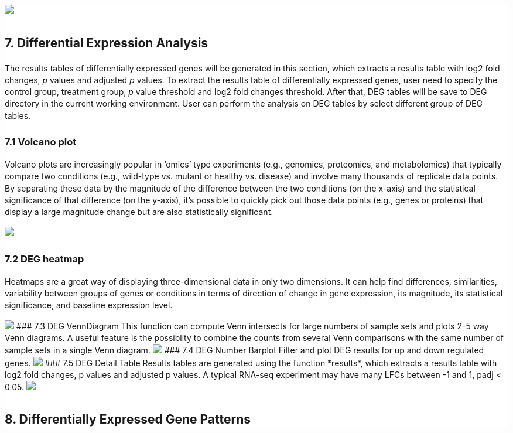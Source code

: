 <img src="www/figures/Sample-correlation-multiple-scatterplot.jpeg" width="100%"/>

## 7. Differential Expression Analysis

<font>The results tables of differentially expressed genes will be generated in this section, which extracts a results table with log2 fold changes, *p* values and adjusted *p* values. To extract the results table of differentially expressed genes, user need to specify the control group, treatment group, *p* value threshold and log2 fold changes threshold. After that, DEG tables will be save to DEG directory in the current working environment. User can perform the analysis on DEG tables by select different group of DEG tables.</font>

### 7.1 Volcano plot
<font>Volcano plots are increasingly popular in ‘omics’ type experiments (e.g., genomics, proteomics, and metabolomics) that typically compare two conditions (e.g., wild-type vs. mutant or healthy vs. disease) and involve many thousands of replicate data points. By separating these data by the magnitude of the difference between the two conditions (on the x-axis) and the statistical significance of that difference (on the y-axis), it’s possible to quickly pick out those data points (e.g., genes or proteins) that display a large magnitude change but are also statistically significant.</font>

<img src="www/figures/Volcano_plot.jpeg" width="100%"/>

### 7.2 DEG heatmap
<font>Heatmaps are a great way of displaying three-dimensional data in only two dimensions. It can help find differences, similarities, variability between groups of genes or conditions in terms of direction of change in gene expression, its magnitude, its statistical significance, and baseline expression level.</font>

<img src="www/figures/DEGs-heatmap.jpeg" width="100%"/>
### 7.3 DEG VennDiagram
<font>This function can compute Venn intersects for large numbers of sample sets and plots 2-5 way Venn diagrams. A useful feature is the possiblity to combine the counts from several Venn comparisons with the same number of sample sets in a single Venn diagram.</font>

<img src="www/figures/DEGs-venn.jpeg" width="100%"/>
### 7.4 DEG Number Barplot
<font>Filter and plot DEG results for up and down regulated genes.</font>

<img src="www/figures/DEGs-number-barplot.jpeg" width="100%"/>
### 7.5 DEG Detail Table
Results tables are generated using the function *results*, which extracts a results table with log2 fold changes, p values and adjusted p values. A typical RNA-seq experiment may have many LFCs between -1 and 1, padj < 0.05.

<img src="www/figures/DEGs-tables.jpeg" width="100%"/>

## 8. Differentially Expressed Gene Patterns
